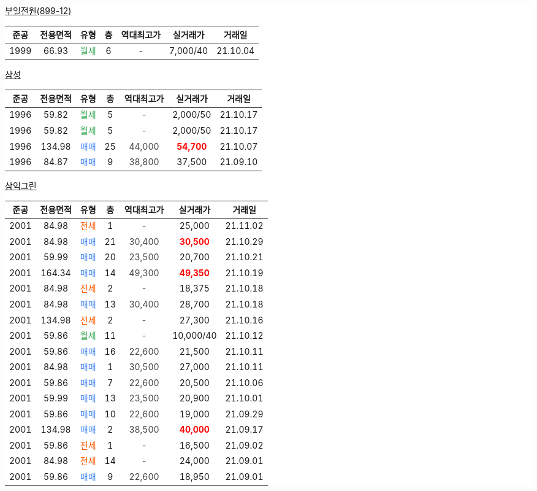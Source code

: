 
<script async src="https://pagead2.googlesyndication.com/pagead/js/adsbygoogle.js"></script>

<ins class="adsbygoogle"
     style="display:block"
     data-ad-client="ca-pub-1142216861245946"
     data-ad-slot="4805727019"
     data-ad-format="auto"
     data-full-width-responsive="true"></ins>
<script>
     (adsbygoogle = window.adsbygoogle || []).push({});
</script>


[부일전원(899-12)](https://search.naver.com/search.naver?query=%EB%B6%80%EC%9D%BC%EC%A0%84%EC%9B%90%28899-12%29)

|준공|전용면적|유형|층|역대최고가|실거래가|거래일|
|:---:|:---:|:---:|:---:|:---:|:---:|:---:|
|1999|66.93|<span style="color:#34A853">월세</span>|6|<span style="color:#444444">-</span>|7,000/40|21.10.04|

[삼성](https://search.naver.com/search.naver?query=%EC%82%BC%EC%84%B1)

|준공|전용면적|유형|층|역대최고가|실거래가|거래일|
|:---:|:---:|:---:|:---:|:---:|:---:|:---:|
|1996|59.82|<span style="color:#34A853">월세</span>|5|<span style="color:#444444">-</span>|2,000/50|21.10.17|
|1996|59.82|<span style="color:#34A853">월세</span>|5|<span style="color:#444444">-</span>|2,000/50|21.10.17|
|1996|134.98|<span style="color:#4285F3">매매</span>|25|<span style="color:#444444">44,000</span>|<b><span style="color:#FF0000">54,700</span></b>|21.10.07|
|1996|84.87|<span style="color:#4285F3">매매</span>|9|<span style="color:#444444">38,800</span>|37,500|21.09.10|

[삼익그린](https://search.naver.com/search.naver?query=%EC%82%BC%EC%9D%B5%EA%B7%B8%EB%A6%B0)

|준공|전용면적|유형|층|역대최고가|실거래가|거래일|
|:---:|:---:|:---:|:---:|:---:|:---:|:---:|
|2001|84.98|<span style="color:#FF5A00">전세</span>|1|<span style="color:#444444">-</span>|25,000|21.11.02|
|2001|84.98|<span style="color:#4285F3">매매</span>|21|<span style="color:#444444">30,400</span>|<b><span style="color:#FF0000">30,500</span></b>|21.10.29|
|2001|59.99|<span style="color:#4285F3">매매</span>|20|<span style="color:#444444">23,500</span>|20,700|21.10.21|
|2001|164.34|<span style="color:#4285F3">매매</span>|14|<span style="color:#444444">49,300</span>|<b><span style="color:#FF0000">49,350</span></b>|21.10.19|
|2001|84.98|<span style="color:#FF5A00">전세</span>|2|<span style="color:#444444">-</span>|18,375|21.10.18|
|2001|84.98|<span style="color:#4285F3">매매</span>|13|<span style="color:#444444">30,400</span>|28,700|21.10.18|
|2001|134.98|<span style="color:#FF5A00">전세</span>|2|<span style="color:#444444">-</span>|27,300|21.10.16|
|2001|59.86|<span style="color:#34A853">월세</span>|11|<span style="color:#444444">-</span>|10,000/40|21.10.12|
|2001|59.86|<span style="color:#4285F3">매매</span>|16|<span style="color:#444444">22,600</span>|21,500|21.10.11|
|2001|84.98|<span style="color:#4285F3">매매</span>|1|<span style="color:#444444">30,500</span>|27,000|21.10.11|
|2001|59.86|<span style="color:#4285F3">매매</span>|7|<span style="color:#444444">22,600</span>|20,500|21.10.06|
|2001|59.99|<span style="color:#4285F3">매매</span>|13|<span style="color:#444444">23,500</span>|20,900|21.10.01|
|2001|59.86|<span style="color:#4285F3">매매</span>|10|<span style="color:#444444">22,600</span>|19,000|21.09.29|
|2001|134.98|<span style="color:#4285F3">매매</span>|2|<span style="color:#444444">38,500</span>|<b><span style="color:#FF0000">40,000</span></b>|21.09.17|
|2001|59.86|<span style="color:#FF5A00">전세</span>|1|<span style="color:#444444">-</span>|16,500|21.09.02|
|2001|84.98|<span style="color:#FF5A00">전세</span>|14|<span style="color:#444444">-</span>|24,000|21.09.01|
|2001|59.86|<span style="color:#4285F3">매매</span>|9|<span style="color:#444444">22,600</span>|18,950|21.09.01|
